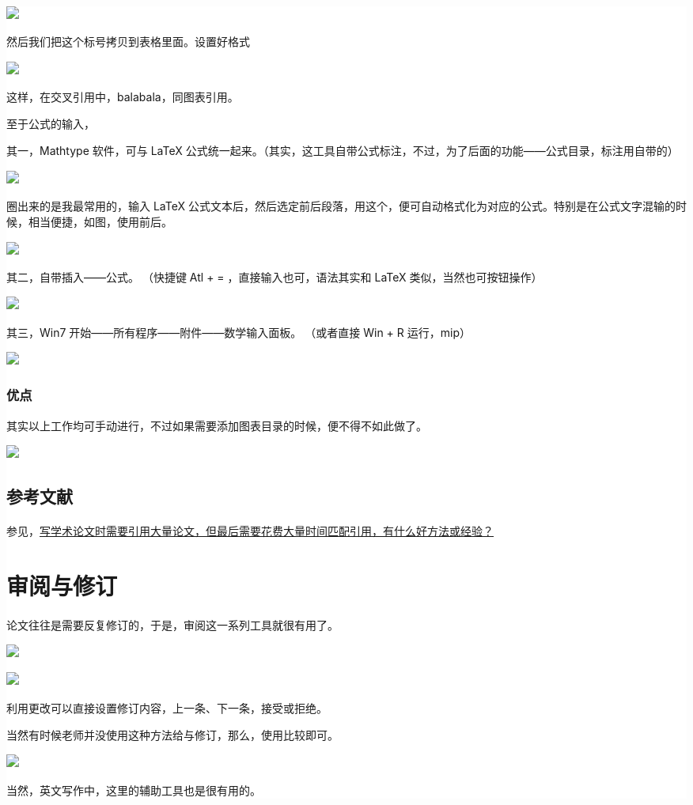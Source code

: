![](http://p2.zhimg.com/87/62/8762d9e5e6046c0c371e36029202067b_m.jpg)

然后我们把这个标号拷贝到表格里面。设置好格式

![](http://p1.zhimg.com/5b/21/5b214ec2450b1069a2adc9d3c731f952_m.jpg)

这样，在交叉引用中，balabala，同图表引用。

至于公式的输入，

其一，Mathtype 软件，可与 LaTeX 公式统一起来。（其实，这工具自带公式标注，不过，为了后面的功能——公式目录，标注用自带的）

![](http://p4.zhimg.com/ec/e7/ece775ae7f77fa4985cc12896e266f8f_m.jpg)

圈出来的是我最常用的，输入 LaTeX 公式文本后，然后选定前后段落，用这个，便可自动格式化为对应的公式。特别是在公式文字混输的时候，相当便捷，如图，使用前后。

![](http://p2.zhimg.com/ff/a7/ffa7d66b4e5bb84d97c187ada03c9b37_m.jpg)

其二，自带插入——公式。 （快捷键 Atl + = ，直接输入也可，语法其实和 LaTeX 类似，当然也可按钮操作）

![](http://p2.zhimg.com/f1/29/f12959bdcdc6f1e7bc3bfe495264d5e7_m.jpg)

其三，Win7 开始——所有程序——附件——数学输入面板。 （或者直接 Win + R 运行，mip）

![](http://p4.zhimg.com/0f/06/0f067329013d2af8baa96bb7eb88263f_m.jpg)

### 优点

其实以上工作均可手动进行，不过如果需要添加图表目录的时候，便不得不如此做了。

![](http://p4.zhimg.com/8c/33/8c337e5ce8a69888a6967ceff7049c85_m.jpg)

## 参考文献 

参见，[写学术论文时需要引用大量论文，但最后需要花费大量时间匹配引用，有什么好方法或经验？](http://www.zhihu.com/question/20533954/answer/15414563)

# 审阅与修订 

论文往往是需要反复修订的，于是，审阅这一系列工具就很有用了。

![](http://p3.zhimg.com/0a/91/0a91623e32f518f5dda2e872b7bb4ee6_m.jpg)

![](http://p3.zhimg.com/67/09/67096aa232302ed61bc861fe0ea33ecb_m.jpg)

利用更改可以直接设置修订内容，上一条、下一条，接受或拒绝。

当然有时候老师并没使用这种方法给与修订，那么，使用比较即可。

![](http://p1.zhimg.com/c6/a2/c6a243a356489d75b1bfdd0b328ad6dc_m.jpg)

当然，英文写作中，这里的辅助工具也是很有用的。
